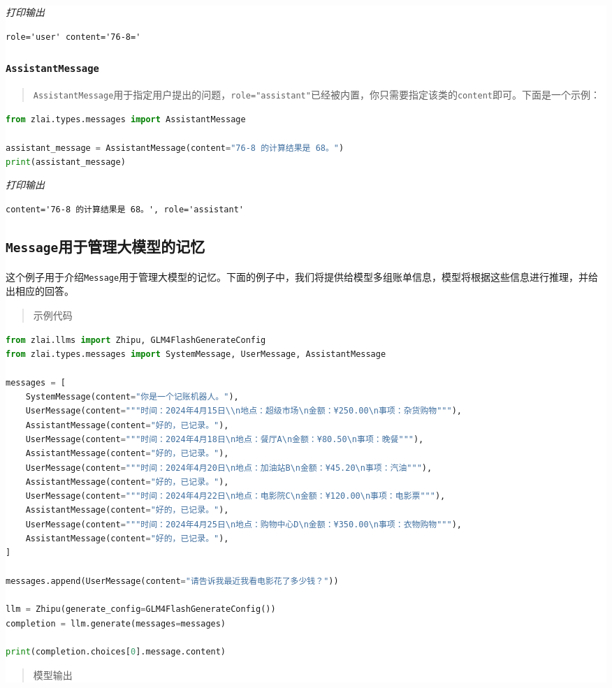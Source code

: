 *打印输出*

```text
role='user' content='76-8='
```

### `AssistantMessage`

> `AssistantMessage`用于指定用户提出的问题，`role="assistant"`已经被内置，你只需要指定该类的`content`即可。下面是一个示例：

```python
from zlai.types.messages import AssistantMessage

assistant_message = AssistantMessage(content="76-8 的计算结果是 68。")
print(assistant_message)
```

*打印输出*

```text
content='76-8 的计算结果是 68。', role='assistant'
```

## `Message`用于管理大模型的记忆

这个例子用于介绍`Message`用于管理大模型的记忆。下面的例子中，我们将提供给模型多组账单信息，模型将根据这些信息进行推理，并给出相应的回答。

> 示例代码

```python
from zlai.llms import Zhipu, GLM4FlashGenerateConfig
from zlai.types.messages import SystemMessage, UserMessage, AssistantMessage

messages = [
    SystemMessage(content="你是一个记账机器人。"),
    UserMessage(content="""时间：2024年4月15日\\n地点：超级市场\n金额：¥250.00\n事项：杂货购物"""),
    AssistantMessage(content="好的，已记录。"),
    UserMessage(content="""时间：2024年4月18日\n地点：餐厅A\n金额：¥80.50\n事项：晚餐"""),
    AssistantMessage(content="好的，已记录。"),
    UserMessage(content="""时间：2024年4月20日\n地点：加油站B\n金额：¥45.20\n事项：汽油"""),
    AssistantMessage(content="好的，已记录。"),
    UserMessage(content="""时间：2024年4月22日\n地点：电影院C\n金额：¥120.00\n事项：电影票"""),
    AssistantMessage(content="好的，已记录。"),
    UserMessage(content="""时间：2024年4月25日\n地点：购物中心D\n金额：¥350.00\n事项：衣物购物"""),
    AssistantMessage(content="好的，已记录。"),
]

messages.append(UserMessage(content="请告诉我最近我看电影花了多少钱？"))

llm = Zhipu(generate_config=GLM4FlashGenerateConfig())
completion = llm.generate(messages=messages)

print(completion.choices[0].message.content)
```

> 模型输出
